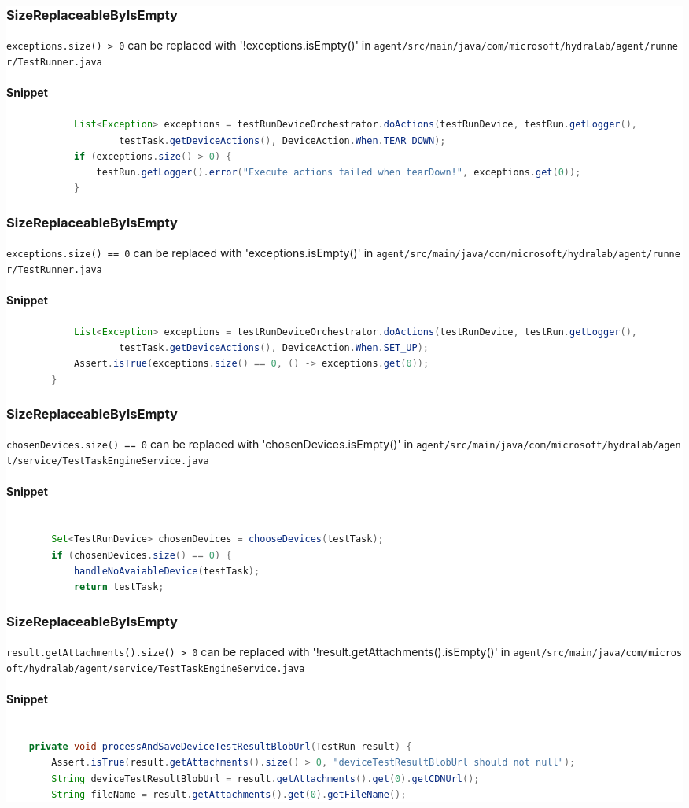 ### SizeReplaceableByIsEmpty
`exceptions.size() > 0` can be replaced with '!exceptions.isEmpty()'
in `agent/src/main/java/com/microsoft/hydralab/agent/runner/TestRunner.java`
#### Snippet
```java
            List<Exception> exceptions = testRunDeviceOrchestrator.doActions(testRunDevice, testRun.getLogger(),
                    testTask.getDeviceActions(), DeviceAction.When.TEAR_DOWN);
            if (exceptions.size() > 0) {
                testRun.getLogger().error("Execute actions failed when tearDown!", exceptions.get(0));
            }
```

### SizeReplaceableByIsEmpty
`exceptions.size() == 0` can be replaced with 'exceptions.isEmpty()'
in `agent/src/main/java/com/microsoft/hydralab/agent/runner/TestRunner.java`
#### Snippet
```java
            List<Exception> exceptions = testRunDeviceOrchestrator.doActions(testRunDevice, testRun.getLogger(),
                    testTask.getDeviceActions(), DeviceAction.When.SET_UP);
            Assert.isTrue(exceptions.size() == 0, () -> exceptions.get(0));
        }

```

### SizeReplaceableByIsEmpty
`chosenDevices.size() == 0` can be replaced with 'chosenDevices.isEmpty()'
in `agent/src/main/java/com/microsoft/hydralab/agent/service/TestTaskEngineService.java`
#### Snippet
```java

        Set<TestRunDevice> chosenDevices = chooseDevices(testTask);
        if (chosenDevices.size() == 0) {
            handleNoAvaiableDevice(testTask);
            return testTask;
```

### SizeReplaceableByIsEmpty
`result.getAttachments().size() > 0` can be replaced with '!result.getAttachments().isEmpty()'
in `agent/src/main/java/com/microsoft/hydralab/agent/service/TestTaskEngineService.java`
#### Snippet
```java

    private void processAndSaveDeviceTestResultBlobUrl(TestRun result) {
        Assert.isTrue(result.getAttachments().size() > 0, "deviceTestResultBlobUrl should not null");
        String deviceTestResultBlobUrl = result.getAttachments().get(0).getCDNUrl();
        String fileName = result.getAttachments().get(0).getFileName();
```
